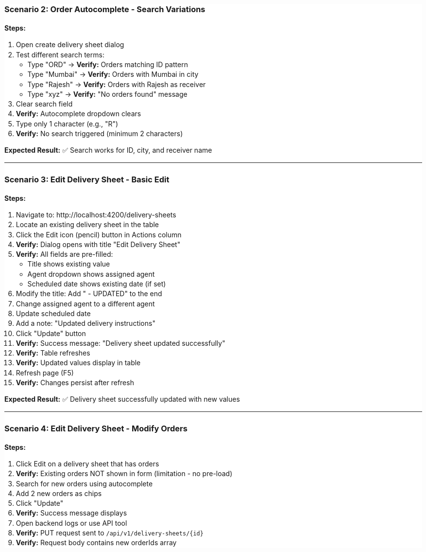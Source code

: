 ### Scenario 2: Order Autocomplete - Search Variations

**Steps:**
1. Open create delivery sheet dialog
2. Test different search terms:
   - Type "ORD" → **Verify:** Orders matching ID pattern
   - Type "Mumbai" → **Verify:** Orders with Mumbai in city
   - Type "Rajesh" → **Verify:** Orders with Rajesh as receiver
   - Type "xyz" → **Verify:** "No orders found" message
3. Clear search field
4. **Verify:** Autocomplete dropdown clears
5. Type only 1 character (e.g., "R")
6. **Verify:** No search triggered (minimum 2 characters)

**Expected Result:** ✅ Search works for ID, city, and receiver name

---

### Scenario 3: Edit Delivery Sheet - Basic Edit

**Steps:**
1. Navigate to: http://localhost:4200/delivery-sheets
2. Locate an existing delivery sheet in the table
3. Click the Edit icon (pencil) button in Actions column
4. **Verify:** Dialog opens with title "Edit Delivery Sheet"
5. **Verify:** All fields are pre-filled:
   - Title shows existing value
   - Agent dropdown shows assigned agent
   - Scheduled date shows existing date (if set)
6. Modify the title: Add " - UPDATED" to the end
7. Change assigned agent to a different agent
8. Update scheduled date
9. Add a note: "Updated delivery instructions"
10. Click "Update" button
11. **Verify:** Success message: "Delivery sheet updated successfully"
12. **Verify:** Table refreshes
13. **Verify:** Updated values display in table
14. Refresh page (F5)
15. **Verify:** Changes persist after refresh

**Expected Result:** ✅ Delivery sheet successfully updated with new values

---

### Scenario 4: Edit Delivery Sheet - Modify Orders

**Steps:**
1. Click Edit on a delivery sheet that has orders
2. **Verify:** Existing orders NOT shown in form (limitation - no pre-load)
3. Search for new orders using autocomplete
4. Add 2 new orders as chips
5. Click "Update"
6. **Verify:** Success message displays
7. Open backend logs or use API tool
8. **Verify:** PUT request sent to `/api/v1/delivery-sheets/{id}`
9. **Verify:** Request body contains new orderIds array
